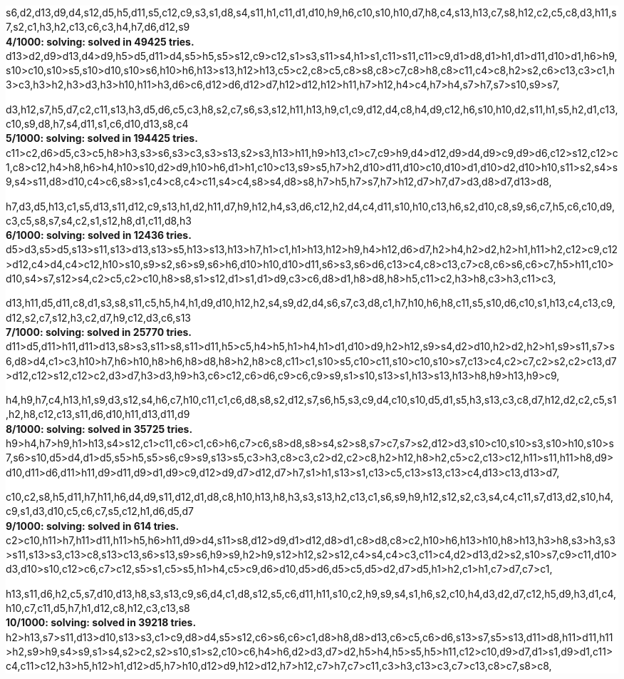 s6,d2,d13,d9,d4,s12,d5,h5,d11,s5,c12,c9,s3,s1,d8,s4,s11,h1,c11,d1,d10,h9,h6,c10,s10,h10,d7,h8,c4,s13,h13,c7,s8,h12,c2,c5,c8,d3,h11,s7,s2,c1,h3,h2,c13,c6,c3,h4,h7,d6,d12,s9  
**4/1000: solving: solved in 49425 tries.**  
d13>d2,d9>d13,d4>d9,h5>d5,d11>d4,s5>h5,s5>s12,c9>c12,s1>s3,s11>s4,h1>s1,c11>s11,c11>c9,d1>d8,d1>h1,d1>d11,d10>d1,h6>h9,s10>c10,s10>s5,s10>d10,s10>s6,h10>h6,h13>s13,h12>h13,c5>c2,c8>c5,c8>s8,c8>c7,c8>h8,c8>c11,c4>c8,h2>s2,c6>c13,c3>c1,h3>c3,h3>h2,h3>d3,h3>h10,h11>h3,d6>c6,d12>d6,d12>d7,h12>d12,h12>h11,h7>h12,h4>c4,h7>h4,s7>h7,s7>s10,s9>s7,

d3,h12,s7,h5,d7,c2,c11,s13,h3,d5,d6,c5,c3,h8,s2,c7,s6,s3,s12,h11,h13,h9,c1,c9,d12,d4,c8,h4,d9,c12,h6,s10,h10,d2,s11,h1,s5,h2,d1,c13,c10,s9,d8,h7,s4,d11,s1,c6,d10,d13,s8,c4  
**5/1000: solving: solved in 194425 tries.**  
c11>c2,d6>d5,c3>c5,h8>h3,s3>s6,s3>c3,s3>s13,s2>s3,h13>h11,h9>h13,c1>c7,c9>h9,d4>d12,d9>d4,d9>c9,d9>d6,c12>s12,c12>c1,c8>c12,h4>h8,h6>h4,h10>s10,d2>d9,h10>h6,d1>h1,c10>c13,s9>s5,h7>h2,d10>d11,d10>c10,d10>d1,d10>d2,d10>h10,s11>s2,s4>s9,s4>s11,d8>d10,c4>c6,s8>s1,c4>c8,c4>c11,s4>c4,s8>s4,d8>s8,h7>h5,h7>s7,h7>h12,d7>h7,d7>d3,d8>d7,d13>d8,

h7,d3,d5,h13,c1,s5,d13,s11,d12,c9,s13,h1,d2,h11,d7,h9,h12,h4,s3,d6,c12,h2,d4,c4,d11,s10,h10,c13,h6,s2,d10,c8,s9,s6,c7,h5,c6,c10,d9,c3,c5,s8,s7,s4,c2,s1,s12,h8,d1,c11,d8,h3  
**6/1000: solving: solved in 12436 tries.**  
d5>d3,s5>d5,s13>s11,s13>d13,s13>s5,h13>s13,h13>h7,h1>c1,h1>h13,h12>h9,h4>h12,d6>d7,h2>h4,h2>d2,h2>h1,h11>h2,c12>c9,c12>d12,c4>d4,c4>c12,h10>s10,s9>s2,s6>s9,s6>h6,d10>h10,d10>d11,s6>s3,s6>d6,c13>c4,c8>c13,c7>c8,c6>s6,c6>c7,h5>h11,c10>d10,s4>s7,s12>s4,c2>c5,c2>c10,h8>s8,s1>s12,d1>s1,d1>d9,c3>c6,d8>d1,h8>d8,h8>h5,c11>c2,h3>h8,c3>h3,c11>c3,

d13,h11,d5,d11,c8,d1,s3,s8,s11,c5,h5,h4,h1,d9,d10,h12,h2,s4,s9,d2,d4,s6,s7,c3,d8,c1,h7,h10,h6,h8,c11,s5,s10,d6,c10,s1,h13,c4,c13,c9,d12,s2,c7,s12,h3,c2,d7,h9,c12,d3,c6,s13  
**7/1000: solving: solved in 25770 tries.**  
d11>d5,d11>h11,d11>d13,s8>s3,s11>s8,s11>d11,h5>c5,h4>h5,h1>h4,h1>d1,d10>d9,h2>h12,s9>s4,d2>d10,h2>d2,h2>h1,s9>s11,s7>s6,d8>d4,c1>c3,h10>h7,h6>h10,h8>h6,h8>d8,h8>h2,h8>c8,c11>c1,s10>s5,c10>c11,s10>c10,s10>s7,c13>c4,c2>c7,c2>s2,c2>c13,d7>d12,c12>s12,c12>c2,d3>d7,h3>d3,h9>h3,c6>c12,c6>d6,c9>c6,c9>s9,s1>s10,s13>s1,h13>s13,h13>h8,h9>h13,h9>c9,

h4,h9,h7,c4,h13,h1,s9,d3,s12,s4,h6,c7,h10,c11,c1,c6,d8,s8,s2,d12,s7,s6,h5,s3,c9,d4,c10,s10,d5,d1,s5,h3,s13,c3,c8,d7,h12,d2,c2,c5,s1,h2,h8,c12,c13,s11,d6,d10,h11,d13,d11,d9  
**8/1000: solving: solved in 35725 tries.**  
h9>h4,h7>h9,h1>h13,s4>s12,c1>c11,c6>c1,c6>h6,c7>c6,s8>d8,s8>s4,s2>s8,s7>c7,s7>s2,d12>d3,s10>c10,s10>s3,s10>h10,s10>s7,s6>s10,d5>d4,d1>d5,s5>h5,s5>s6,c9>s9,s13>s5,c3>h3,c8>c3,c2>d2,c2>c8,h2>h12,h8>h2,c5>c2,c13>c12,h11>s11,h11>h8,d9>d10,d11>d6,d11>h11,d9>d11,d9>d1,d9>c9,d12>d9,d7>d12,d7>h7,s1>h1,s13>s1,c13>c5,c13>s13,c13>c4,d13>c13,d13>d7,

c10,c2,s8,h5,d11,h7,h11,h6,d4,d9,s11,d12,d1,d8,c8,h10,h13,h8,h3,s3,s13,h2,c13,c1,s6,s9,h9,h12,s12,s2,c3,s4,c4,c11,s7,d13,d2,s10,h4,c9,s1,d3,d10,c5,c6,c7,s5,c12,h1,d6,d5,d7  
**9/1000: solving: solved in 614 tries.**  
c2>c10,h11>h7,h11>d11,h11>h5,h6>h11,d9>d4,s11>s8,d12>d9,d1>d12,d8>d1,c8>d8,c8>c2,h10>h6,h13>h10,h8>h13,h3>h8,s3>h3,s3>s11,s13>s3,c13>c8,s13>c13,s6>s13,s9>s6,h9>s9,h2>h9,s12>h12,s2>s12,c4>s4,c4>c3,c11>c4,d2>d13,d2>s2,s10>s7,c9>c11,d10>d3,d10>s10,c12>c6,c7>c12,s5>s1,c5>s5,h1>h4,c5>c9,d6>d10,d5>d6,d5>c5,d5>d2,d7>d5,h1>h2,c1>h1,c7>d7,c7>c1,

h13,s11,d6,h2,c5,s7,d10,d13,h8,s3,s13,c9,s6,d4,c1,d8,s12,s5,c6,d11,h11,s10,c2,h9,s9,s4,s1,h6,s2,c10,h4,d3,d2,d7,c12,h5,d9,h3,d1,c4,h10,c7,c11,d5,h7,h1,d12,c8,h12,c3,c13,s8  
**10/1000: solving: solved in 39218 tries.**  
h2>h13,s7>s11,d13>d10,s13>s3,c1>c9,d8>d4,s5>s12,c6>s6,c6>c1,d8>h8,d8>d13,c6>c5,c6>d6,s13>s7,s5>s13,d11>d8,h11>d11,h11>h2,s9>h9,s4>s9,s1>s4,s2>c2,s2>s10,s1>s2,c10>c6,h4>h6,d2>d3,d7>d2,h5>h4,h5>s5,h5>h11,c12>c10,d9>d7,d1>s1,d9>d1,c11>c4,c11>c12,h3>h5,h12>h1,d12>d5,h7>h10,d12>d9,h12>d12,h7>h12,c7>h7,c7>c11,c3>h3,c13>c3,c7>c13,c8>c7,s8>c8,
